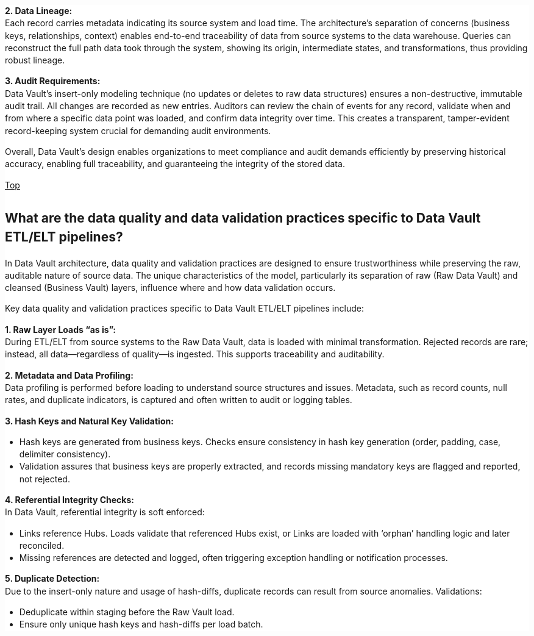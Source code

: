 **2. Data Lineage:**  
Each record carries metadata indicating its source system and load time. The architecture’s separation of concerns (business keys, relationships, context) enables end-to-end traceability of data from source systems to the data warehouse. Queries can reconstruct the full path data took through the system, showing its origin, intermediate states, and transformations, thus providing robust lineage.

**3. Audit Requirements:**  
Data Vault’s insert-only modeling technique (no updates or deletes to raw data structures) ensures a non-destructive, immutable audit trail. All changes are recorded as new entries. Auditors can review the chain of events for any record, validate when and from where a specific data point was loaded, and confirm data integrity over time. This creates a transparent, tamper-evident record-keeping system crucial for demanding audit environments.

Overall, Data Vault’s design enables organizations to meet compliance and audit demands efficiently by preserving historical accuracy, enabling full traceability, and guaranteeing the integrity of the stored data.

[Top](#top)

## What are the data quality and data validation practices specific to Data Vault ETL/ELT pipelines?
In Data Vault architecture, data quality and validation practices are designed to ensure trustworthiness while preserving the raw, auditable nature of source data. The unique characteristics of the model, particularly its separation of raw (Raw Data Vault) and cleansed (Business Vault) layers, influence where and how data validation occurs.

Key data quality and validation practices specific to Data Vault ETL/ELT pipelines include:

**1. Raw Layer Loads “as is”:**  
During ETL/ELT from source systems to the Raw Data Vault, data is loaded with minimal transformation. Rejected records are rare; instead, all data—regardless of quality—is ingested. This supports traceability and auditability.

**2. Metadata and Data Profiling:**  
Data profiling is performed before loading to understand source structures and issues. Metadata, such as record counts, null rates, and duplicate indicators, is captured and often written to audit or logging tables.

**3. Hash Keys and Natural Key Validation:**  
- Hash keys are generated from business keys. Checks ensure consistency in hash key generation (order, padding, case, delimiter consistency).
- Validation assures that business keys are properly extracted, and records missing mandatory keys are flagged and reported, not rejected.

**4. Referential Integrity Checks:**  
In Data Vault, referential integrity is soft enforced:
- Links reference Hubs. Loads validate that referenced Hubs exist, or Links are loaded with ‘orphan’ handling logic and later reconciled.
- Missing references are detected and logged, often triggering exception handling or notification processes.

**5. Duplicate Detection:**  
Due to the insert-only nature and usage of hash-diffs, duplicate records can result from source anomalies. Validations:
- Deduplicate within staging before the Raw Vault load.
- Ensure only unique hash keys and hash-diffs per load batch.

